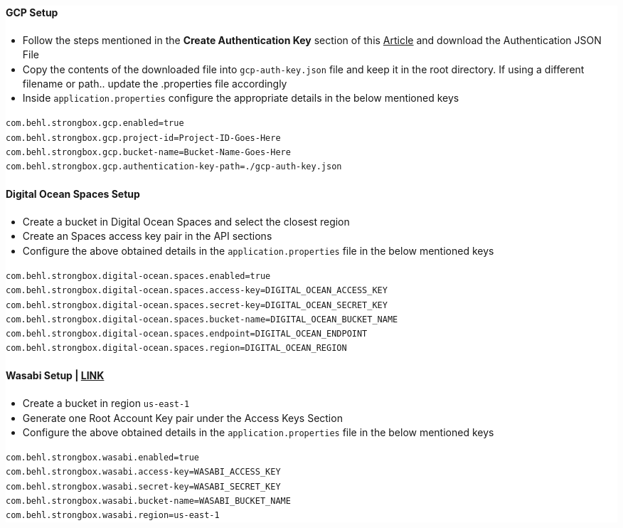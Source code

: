 
#### GCP Setup
* Follow the steps mentioned in the **Create Authentication Key** section of this [Article](https://www.baeldung.com/java-google-cloud-storage) and download the Authentication JSON File
* Copy the contents of the downloaded file into `gcp-auth-key.json` file and keep it in the root directory. If using a different filename or path.. update the .properties file accordingly
* Inside `application.properties` configure the appropriate details in the below mentioned keys
```
com.behl.strongbox.gcp.enabled=true
com.behl.strongbox.gcp.project-id=Project-ID-Goes-Here
com.behl.strongbox.gcp.bucket-name=Bucket-Name-Goes-Here
com.behl.strongbox.gcp.authentication-key-path=./gcp-auth-key.json
```

#### Digital Ocean Spaces Setup
* Create a bucket in Digital Ocean Spaces and select the closest region
* Create an Spaces access key pair in the API sections
* Configure the above obtained details in the `application.properties` file in the below mentioned keys
```
com.behl.strongbox.digital-ocean.spaces.enabled=true
com.behl.strongbox.digital-ocean.spaces.access-key=DIGITAL_OCEAN_ACCESS_KEY
com.behl.strongbox.digital-ocean.spaces.secret-key=DIGITAL_OCEAN_SECRET_KEY
com.behl.strongbox.digital-ocean.spaces.bucket-name=DIGITAL_OCEAN_BUCKET_NAME
com.behl.strongbox.digital-ocean.spaces.endpoint=DIGITAL_OCEAN_ENDPOINT
com.behl.strongbox.digital-ocean.spaces.region=DIGITAL_OCEAN_REGION
```
#### Wasabi Setup | [LINK](https://wasabi.com)
* Create a bucket in region `us-east-1`
* Generate one Root Account Key pair under the Access Keys Section
* Configure the above obtained details in the `application.properties` file in the below mentioned keys
```
com.behl.strongbox.wasabi.enabled=true
com.behl.strongbox.wasabi.access-key=WASABI_ACCESS_KEY
com.behl.strongbox.wasabi.secret-key=WASABI_SECRET_KEY
com.behl.strongbox.wasabi.bucket-name=WASABI_BUCKET_NAME
com.behl.strongbox.wasabi.region=us-east-1
```
